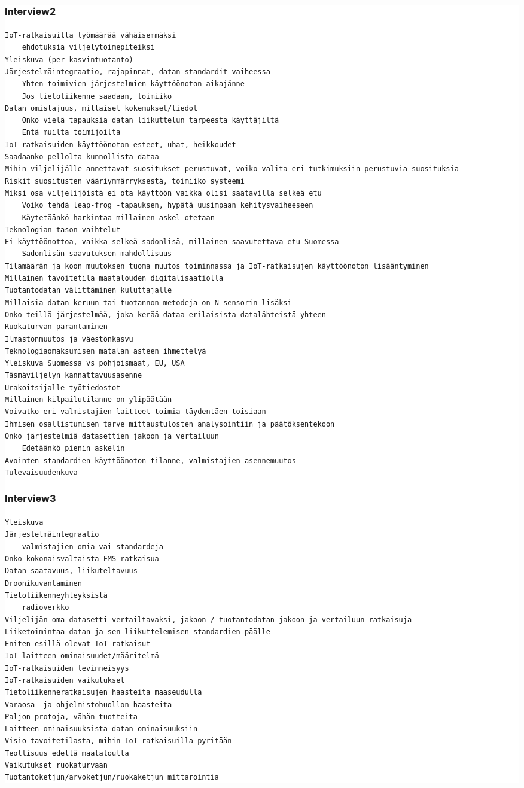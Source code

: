 ### Interview2
    IoT-ratkaisuilla työmäärää vähäisemmäksi
        ehdotuksia viljelytoimepiteiksi
    Yleiskuva (per kasvintuotanto)
    Järjestelmäintegraatio, rajapinnat, datan standardit vaiheessa
        Yhten toimivien järjestelmien käyttöönoton aikajänne
        Jos tietoliikenne saadaan, toimiiko
    Datan omistajuus, millaiset kokemukset/tiedot
        Onko vielä tapauksia datan liikuttelun tarpeesta käyttäjiltä
        Entä muilta toimijoilta
    IoT-ratkaisuiden käyttöönoton esteet, uhat, heikkoudet
    Saadaanko pellolta kunnollista dataa
    Mihin viljelijälle annettavat suositukset perustuvat, voiko valita eri tutkimuksiin perustuvia suosituksia
    Riskit suositusten vääriymmärryksestä, toimiiko systeemi
    Miksi osa viljelijöistä ei ota käyttöön vaikka olisi saatavilla selkeä etu
        Voiko tehdä leap-frog -tapauksen, hypätä uusimpaan kehitysvaiheeseen
        Käytetäänkö harkintaa millainen askel otetaan
    Teknologian tason vaihtelut
    Ei käyttöönottoa, vaikka selkeä sadonlisä, millainen saavutettava etu Suomessa
        Sadonlisän saavutuksen mahdollisuus
    Tilamäärän ja koon muutoksen tuoma muutos toiminnassa ja IoT-ratkaisujen käyttöönoton lisääntyminen
    Millainen tavoitetila maatalouden digitalisaatiolla
    Tuotantodatan välittäminen kuluttajalle
    Millaisia datan keruun tai tuotannon metodeja on N-sensorin lisäksi
    Onko teillä järjestelmää, joka kerää dataa erilaisista datalähteistä yhteen
    Ruokaturvan parantaminen
    Ilmastonmuutos ja väestönkasvu
    Teknologiaomaksumisen matalan asteen ihmettelyä
    Yleiskuva Suomessa vs pohjoismaat, EU, USA
    Täsmäviljelyn kannattavuusasenne
    Urakoitsijalle työtiedostot
    Millainen kilpailutilanne on ylipäätään
    Voivatko eri valmistajien laitteet toimia täydentäen toisiaan
    Ihmisen osallistumisen tarve mittaustulosten analysointiin ja päätöksentekoon
    Onko järjestelmiä datasettien jakoon ja vertailuun
        Edetäänkö pienin askelin
    Avointen standardien käyttöönoton tilanne, valmistajien asennemuutos
    Tulevaisuudenkuva

### Interview3
    Yleiskuva
    Järjestelmäintegraatio
        valmistajien omia vai standardeja
    Onko kokonaisvaltaista FMS-ratkaisua
    Datan saatavuus, liikuteltavuus
    Droonikuvantaminen
    Tietoliikenneyhteyksistä
        radioverkko
    Viljelijän oma datasetti vertailtavaksi, jakoon / tuotantodatan jakoon ja vertailuun ratkaisuja
    Liiketoimintaa datan ja sen liikuttelemisen standardien päälle
    Eniten esillä olevat IoT-ratkaisut
    IoT-laitteen ominaisuudet/määritelmä
    IoT-ratkaisuiden levinneisyys
    IoT-ratkaisuiden vaikutukset
    Tietoliikenneratkaisujen haasteita maaseudulla
    Varaosa- ja ohjelmistohuollon haasteita
    Paljon protoja, vähän tuotteita
    Laitteen ominaisuuksista datan ominaisuuksiin
    Visio tavoitetilasta, mihin IoT-ratkaisuilla pyritään
    Teollisuus edellä maataloutta
    Vaikutukset ruokaturvaan
    Tuotantoketjun/arvoketjun/ruokaketjun mittarointia